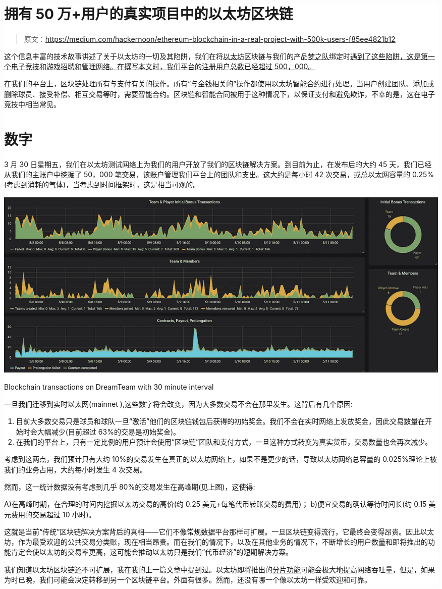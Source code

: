 # 拥有 50 万+用户的真实项目中的以太坊区块链

> 原文：<https://medium.com/hackernoon/ethereum-blockchain-in-a-real-project-with-500k-users-f85ee4821b12>

这个信息丰富的技术故事讲述了关于以太坊的一切及其陷阱，我们在将[以太坊](https://ethereum.org)区块链与我们的产品[梦之队](https://dreamteam.gg/)绑定时[遇到了这些陷阱，这是第一个电子竞技和游戏招聘和管理网络。在撰写本文时，我们平台的注册用户总数已经超过 500，000。](https://medium.com/dreamteam-gg)

在我们的平台上，区块链处理所有与支付有关的操作。所有“与金钱相关的”操作都使用以太坊智能合约进行处理。当用户创建团队、添加或删除球员、接受补偿、相互交易等时，需要智能合约。区块链和智能合同被用于这种情况下，以保证支付和避免欺诈，不幸的是，这在电子竞技中相当常见。

# 数字

3 月 30 日星期五，我们在以太坊测试网络上为我们的用户开放了我们的区块链解决方案。到目前为止，在发布后的大约 45 天，我们已经从我们的主账户中挖掘了 50，000 笔交易，该账户管理我们平台上的团队和支出。这大约是每小时 42 次交易，或总以太网容量的 0.25%(考虑到消耗的气体)，当考虑到时间框架时，这是相当可观的。

![](img/29023c939658b3422a40382784a9ff84.png)

Blockchain transactions on DreamTeam with 30 minute interval

一旦我们迁移到实时以太网(mainnet ),这些数字将会改变，因为大多数交易不会在那里发生。这背后有几个原因:

1.  目前大多数交易只是球员和球队一旦“激活”他们的区块链钱包后获得的初始奖金。我们不会在实时网络上发放奖金，因此交易数量在开始时会大幅减少(目前超过 63%的交易是初始奖金)。
2.  在我们的平台上，只有一定比例的用户预计会使用“区块链”团队和支付方式，一旦这种方式转变为真实货币，交易数量也会再次减少。

考虑到这两点，我们预计只有大约 10%的交易发生在真正的以太坊网络上，如果不是更少的话，导致以太坊网络总容量的 0.025%理论上被我们的业务占用，大约每小时发生 4 次交易。

然而，这一统计数据没有考虑到几乎 80%的交易发生在高峰期(见上图)，这使得:

A)在高峰时期，在合理的时间内挖掘以太坊交易的高价(约 0.25 美元+每笔代币转账交易的费用)；
b)便宜交易的确认等待时间长(约 0.15 美元费用的交易超过 10 小时)。

这就是当前“传统”区块链解决方案背后的真相——它们不像常规数据平台那样可扩展。一旦区块链变得流行，它最终会变得昂贵。因此以太坊，作为最受欢迎的公共交易分类账，现在相当昂贵。而在我们的情况下，以及在其他业务的情况下，不断增长的用户数量和即将推出的功能肯定会使以太坊的交易率更高，这可能会推动以太坊只是我们“代币经济”的短期解决方案。

我们知道以太坊区块链还不可扩展，我在我的上一篇文章中提到过。以太坊即将推出的[分片功能](https://cryptoslate.com/ethereum-founder-vitalik-buterin-sharding-is-coming/)可能会极大地提高网络吞吐量，但是，如果为时已晚，我们可能会决定转移到另一个区块链平台。外面有很多。然而，还没有哪一个像以太坊一样受欢迎和可靠。

